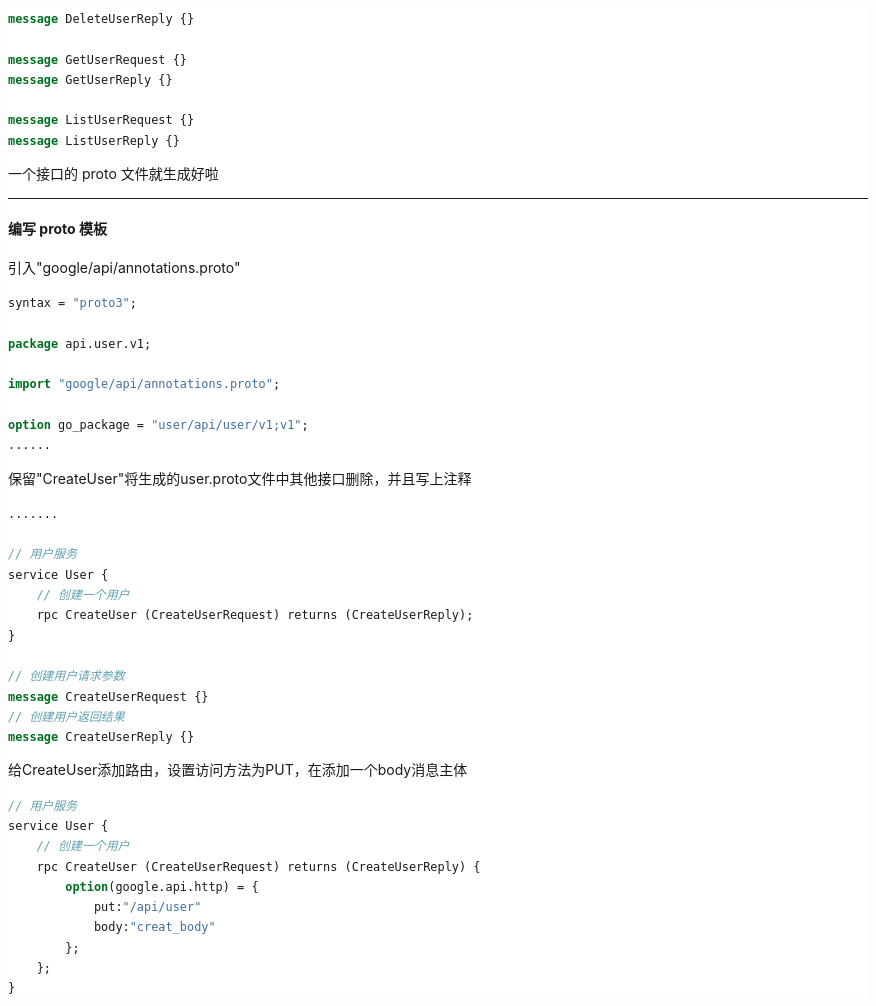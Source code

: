 ```protobuf
message DeleteUserReply {}

message GetUserRequest {}
message GetUserReply {}

message ListUserRequest {}
message ListUserReply {}
```

一个接口的 proto 文件就生成好啦

---

#### 编写 proto 模板

引入"google/api/annotations.proto"

```protobuf
syntax = "proto3";

package api.user.v1;

import "google/api/annotations.proto";

option go_package = "user/api/user/v1;v1";
......
```

保留"CreateUser"将生成的user.proto文件中其他接口删除，并且写上注释

```protobuf
.......

// 用户服务
service User {
    // 创建一个用户
    rpc CreateUser (CreateUserRequest) returns (CreateUserReply);
}

// 创建用户请求参数
message CreateUserRequest {}
// 创建用户返回结果
message CreateUserReply {}
```

给CreateUser添加路由，设置访问方法为PUT，在添加一个body消息主体

```protobuf
// 用户服务
service User {
    // 创建一个用户
    rpc CreateUser (CreateUserRequest) returns (CreateUserReply) {
        option(google.api.http) = {
            put:"/api/user"
            body:"creat_body"
        };
    };
}
```
